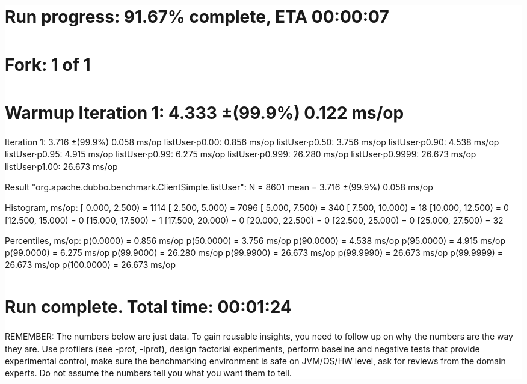 # Run progress: 91.67% complete, ETA 00:00:07
# Fork: 1 of 1
# Warmup Iteration   1: 4.333 ±(99.9%) 0.122 ms/op
Iteration   1: 3.716 ±(99.9%) 0.058 ms/op
                 listUser·p0.00:   0.856 ms/op
                 listUser·p0.50:   3.756 ms/op
                 listUser·p0.90:   4.538 ms/op
                 listUser·p0.95:   4.915 ms/op
                 listUser·p0.99:   6.275 ms/op
                 listUser·p0.999:  26.280 ms/op
                 listUser·p0.9999: 26.673 ms/op
                 listUser·p1.00:   26.673 ms/op



Result "org.apache.dubbo.benchmark.ClientSimple.listUser":
  N = 8601
  mean =      3.716 ±(99.9%) 0.058 ms/op

  Histogram, ms/op:
    [ 0.000,  2.500) = 1114 
    [ 2.500,  5.000) = 7096 
    [ 5.000,  7.500) = 340 
    [ 7.500, 10.000) = 18 
    [10.000, 12.500) = 0 
    [12.500, 15.000) = 0 
    [15.000, 17.500) = 1 
    [17.500, 20.000) = 0 
    [20.000, 22.500) = 0 
    [22.500, 25.000) = 0 
    [25.000, 27.500) = 32 

  Percentiles, ms/op:
      p(0.0000) =      0.856 ms/op
     p(50.0000) =      3.756 ms/op
     p(90.0000) =      4.538 ms/op
     p(95.0000) =      4.915 ms/op
     p(99.0000) =      6.275 ms/op
     p(99.9000) =     26.280 ms/op
     p(99.9900) =     26.673 ms/op
     p(99.9990) =     26.673 ms/op
     p(99.9999) =     26.673 ms/op
    p(100.0000) =     26.673 ms/op


# Run complete. Total time: 00:01:24

REMEMBER: The numbers below are just data. To gain reusable insights, you need to follow up on
why the numbers are the way they are. Use profilers (see -prof, -lprof), design factorial
experiments, perform baseline and negative tests that provide experimental control, make sure
the benchmarking environment is safe on JVM/OS/HW level, ask for reviews from the domain experts.
Do not assume the numbers tell you what you want them to tell.
